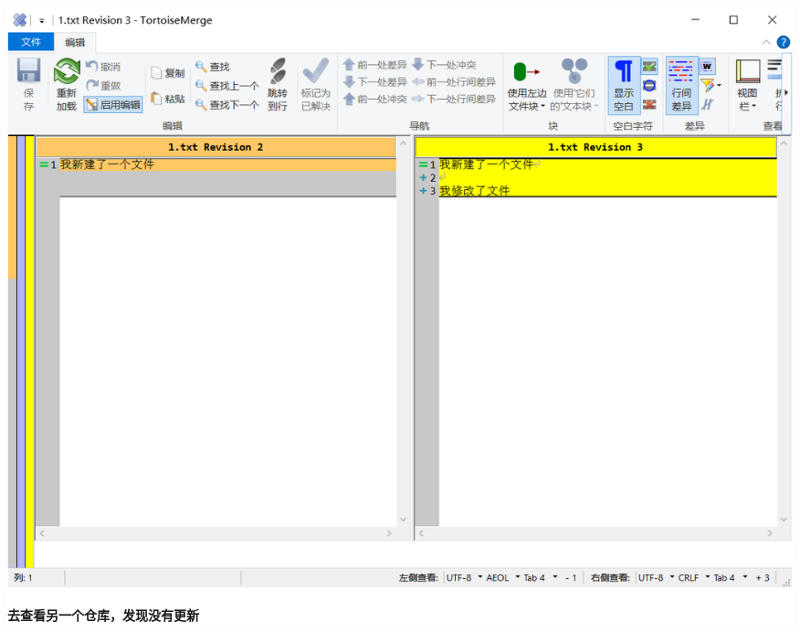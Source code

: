 ![image-20210419223225770](./assets/SVN入门/91a70642a562ed1f8dc003657cca8fb2.png)

**去查看另一个仓库，发现没有更新**
